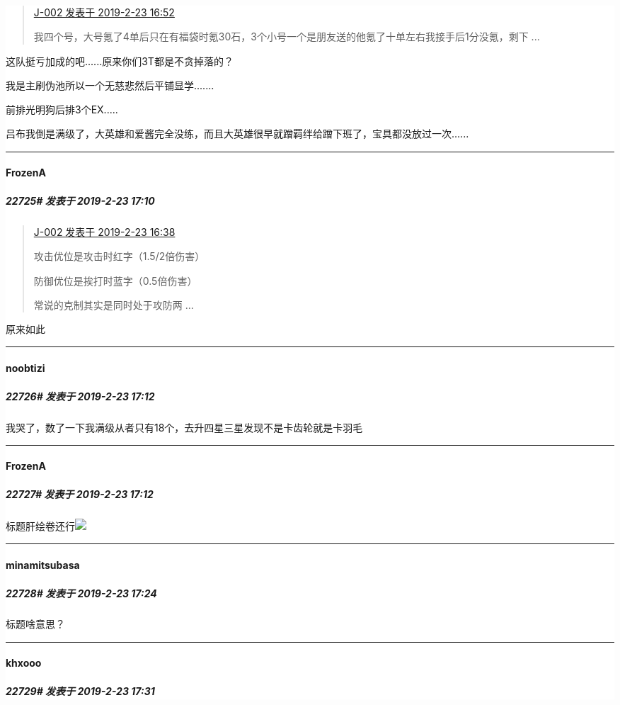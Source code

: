 
<blockquote><a href="httphttps://bbs.saraba1st.com/2b/forum.php?mod=redirect&amp;goto=findpost&amp;pid=42698379&amp;ptid=1712412" target="_blank">J-002 发表于 2019-2-23 16:52</a>

我四个号，大号氪了4单后只在有福袋时氪30石，3个小号一个是朋友送的他氪了十单左右我接手后1分没氪，剩下 ...</blockquote>
这队挺亏加成的吧......原来你们3T都是不贪掉落的？

我是主刷伪池所以一个无慈悲然后平铺显学.......

前排光明狗后排3个EX.....

吕布我倒是满级了，大英雄和爱酱完全没练，而且大英雄很早就蹭羁绊给蹭下班了，宝具都没放过一次......


-----

####  FrozenA  
##### 22725#       发表于 2019-2-23 17:10


<blockquote><a href="httphttps://bbs.saraba1st.com/2b/forum.php?mod=redirect&amp;goto=findpost&amp;pid=42698284&amp;ptid=1712412" target="_blank">J-002 发表于 2019-2-23 16:38</a>

攻击优位是攻击时红字（1.5/2倍伤害）

防御优位是挨打时蓝字（0.5倍伤害）

常说的克制其实是同时处于攻防两 ...</blockquote>
原来如此


-----

####  noobtizi  
##### 22726#       发表于 2019-2-23 17:12


我哭了，数了一下我满级从者只有18个，去升四星三星发现不是卡齿轮就是卡羽毛


-----

####  FrozenA  
##### 22727#       发表于 2019-2-23 17:12


标题肝绘卷还行<img src="https://static.saraba1st.com/image/smiley/face2017/066.png" referrerpolicy="no-referrer">


-----

####  minamitsubasa  
##### 22728#       发表于 2019-2-23 17:24


标题啥意思？


-----

####  khxooo  
##### 22729#       发表于 2019-2-23 17:31
